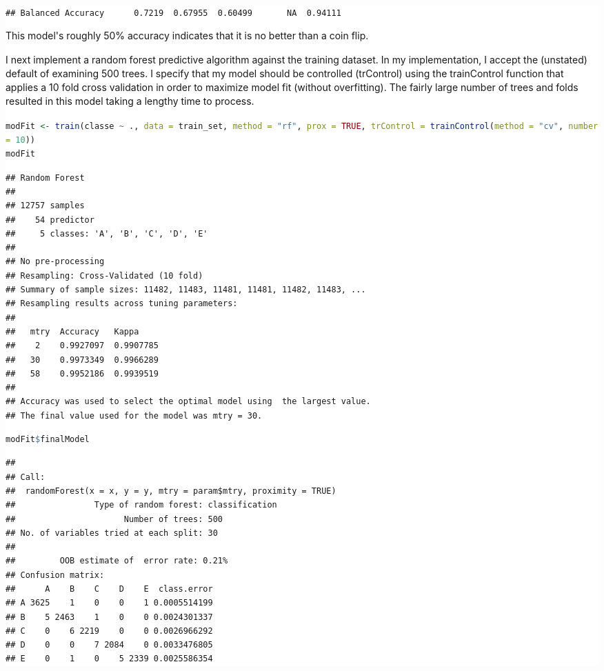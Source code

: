 ```
## Balanced Accuracy      0.7219  0.67955  0.60499       NA  0.94111
```
This model's roughly 50% accuracy indicates that it is no better than a coin flip.    

I next implement a random forest predictive algorithm against the training dataset.  In my implementation, I accept the (unstated) default of examining 500 trees.  I specify that my model should be controlled (trControl) using the trainControl function that applies a 10 fold cross validation in order to maximize model fit (without overfitting).  The fairly large number of trees and folds resulted in this model taking a lengthy time to process.  

```r
modFit <- train(classe ~ ., data = train_set, method = "rf", prox = TRUE, trControl = trainControl(method = "cv", number = 10))
modFit
```

```
## Random Forest 
## 
## 12757 samples
##    54 predictor
##     5 classes: 'A', 'B', 'C', 'D', 'E' 
## 
## No pre-processing
## Resampling: Cross-Validated (10 fold) 
## Summary of sample sizes: 11482, 11483, 11481, 11481, 11482, 11483, ... 
## Resampling results across tuning parameters:
## 
##   mtry  Accuracy   Kappa    
##    2    0.9927097  0.9907785
##   30    0.9973349  0.9966289
##   58    0.9952186  0.9939519
## 
## Accuracy was used to select the optimal model using  the largest value.
## The final value used for the model was mtry = 30.
```

```r
modFit$finalModel 
```

```
## 
## Call:
##  randomForest(x = x, y = y, mtry = param$mtry, proximity = TRUE) 
##                Type of random forest: classification
##                      Number of trees: 500
## No. of variables tried at each split: 30
## 
##         OOB estimate of  error rate: 0.21%
## Confusion matrix:
##      A    B    C    D    E  class.error
## A 3625    1    0    0    1 0.0005514199
## B    5 2463    1    0    0 0.0024301337
## C    0    6 2219    0    0 0.0026966292
## D    0    0    7 2084    0 0.0033476805
## E    0    1    0    5 2339 0.0025586354
```

